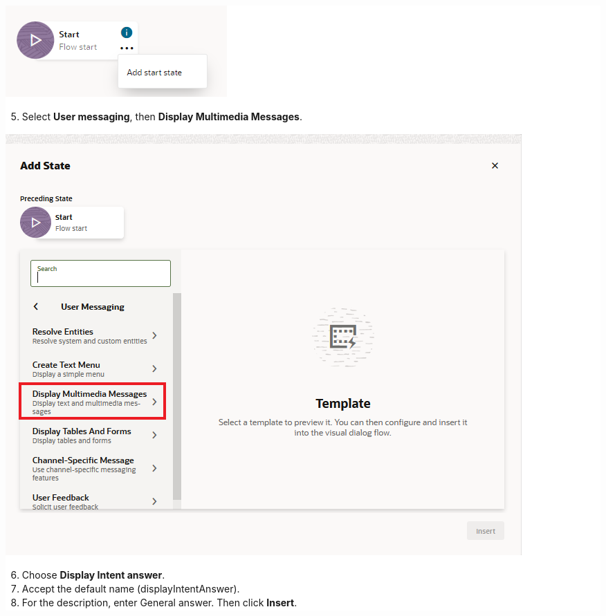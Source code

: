 ![](images/add_start_state.png)

5.  Select **User messaging**, then **Display Multimedia Messages**.

![](images/display_multi_media_messages.png)

6.  Choose **Display Intent answer**.
7.  Accept the default name (displayIntentAnswer).
8.  For the description, enter General answer. Then click **Insert**.
